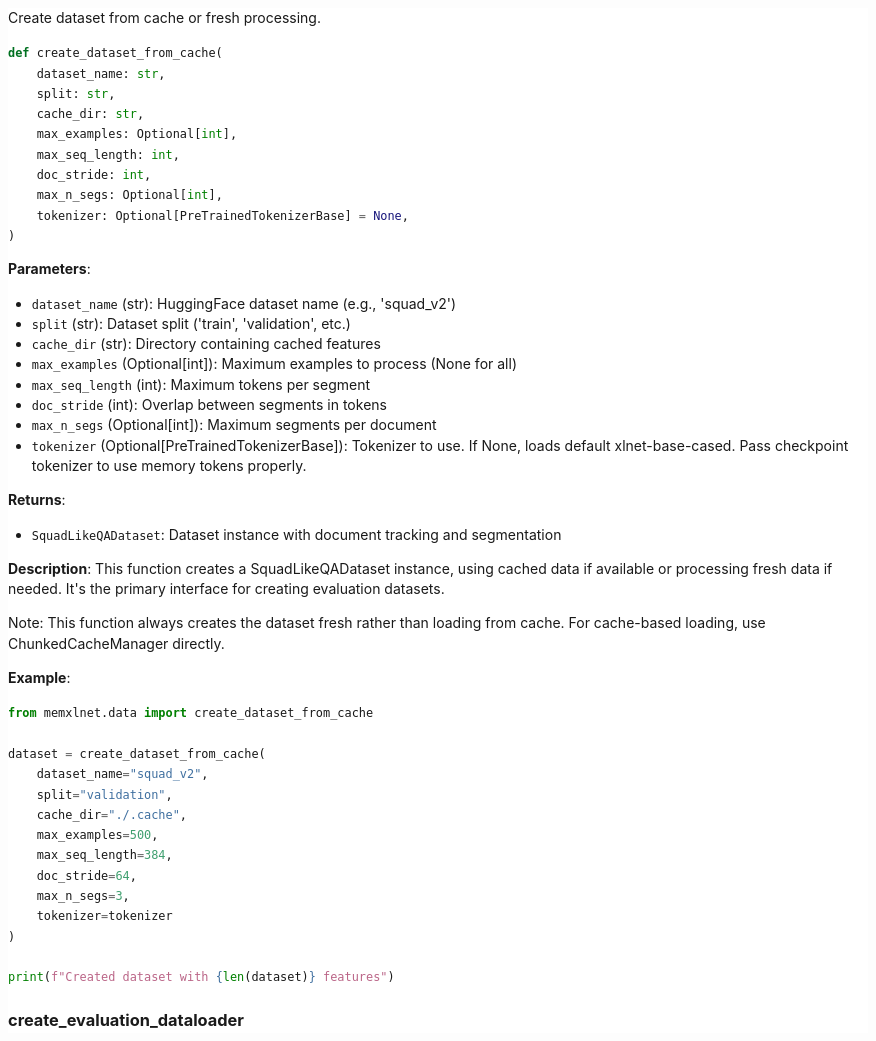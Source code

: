 Create dataset from cache or fresh processing.

```python
def create_dataset_from_cache(
    dataset_name: str,
    split: str,
    cache_dir: str,
    max_examples: Optional[int],
    max_seq_length: int,
    doc_stride: int,
    max_n_segs: Optional[int],
    tokenizer: Optional[PreTrainedTokenizerBase] = None,
)
```

**Parameters**:
- `dataset_name` (str): HuggingFace dataset name (e.g., 'squad_v2')
- `split` (str): Dataset split ('train', 'validation', etc.)
- `cache_dir` (str): Directory containing cached features
- `max_examples` (Optional[int]): Maximum examples to process (None for all)
- `max_seq_length` (int): Maximum tokens per segment
- `doc_stride` (int): Overlap between segments in tokens
- `max_n_segs` (Optional[int]): Maximum segments per document
- `tokenizer` (Optional[PreTrainedTokenizerBase]): Tokenizer to use. If None, loads default xlnet-base-cased. Pass checkpoint tokenizer to use memory tokens properly.

**Returns**:
- `SquadLikeQADataset`: Dataset instance with document tracking and segmentation

**Description**:
This function creates a SquadLikeQADataset instance, using cached data if available or processing fresh data if needed. It's the primary interface for creating evaluation datasets.

Note: This function always creates the dataset fresh rather than loading from cache. For cache-based loading, use ChunkedCacheManager directly.

**Example**:
```python
from memxlnet.data import create_dataset_from_cache

dataset = create_dataset_from_cache(
    dataset_name="squad_v2",
    split="validation",
    cache_dir="./.cache",
    max_examples=500,
    max_seq_length=384,
    doc_stride=64,
    max_n_segs=3,
    tokenizer=tokenizer
)

print(f"Created dataset with {len(dataset)} features")
```

### create_evaluation_dataloader
